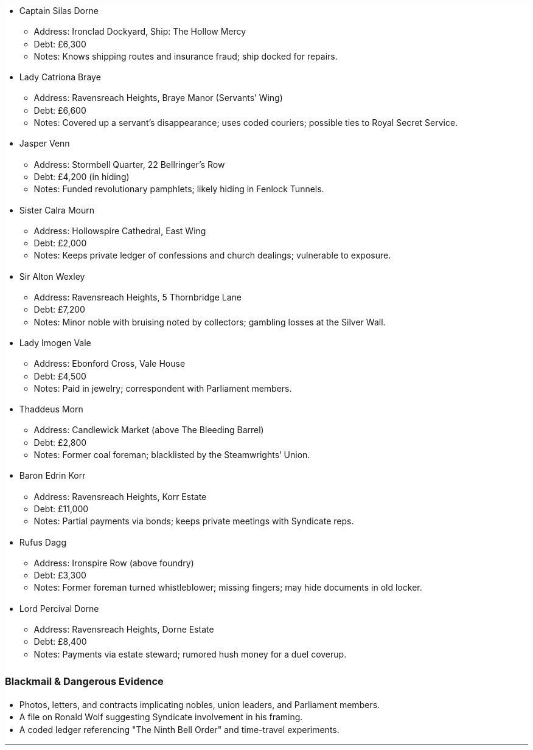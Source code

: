 - Captain Silas Dorne
  - Address: Ironclad Dockyard, Ship: The Hollow Mercy
  - Debt: £6,300
  - Notes: Knows shipping routes and insurance fraud; ship docked for repairs.

- Lady Catriona Braye
  - Address: Ravensreach Heights, Braye Manor (Servants’ Wing)
  - Debt: £6,600
  - Notes: Covered up a servant’s disappearance; uses coded couriers; possible ties to Royal Secret Service.

- Jasper Venn
  - Address: Stormbell Quarter, 22 Bellringer’s Row
  - Debt: £4,200 (in hiding)
  - Notes: Funded revolutionary pamphlets; likely hiding in Fenlock Tunnels.

- Sister Calra Mourn
  - Address: Hollowspire Cathedral, East Wing
  - Debt: £2,000
  - Notes: Keeps private ledger of confessions and church dealings; vulnerable to exposure.

- Sir Alton Wexley
  - Address: Ravensreach Heights, 5 Thornbridge Lane
  - Debt: £7,200
  - Notes: Minor noble with bruising noted by collectors; gambling losses at the Silver Wall.

- Lady Imogen Vale
  - Address: Ebonford Cross, Vale House
  - Debt: £4,500
  - Notes: Paid in jewelry; correspondent with Parliament members.

- Thaddeus Morn
  - Address: Candlewick Market (above The Bleeding Barrel)
  - Debt: £2,800
  - Notes: Former coal foreman; blacklisted by the Steamwrights’ Union.

- Baron Edrin Korr
  - Address: Ravensreach Heights, Korr Estate
  - Debt: £11,000
  - Notes: Partial payments via bonds; keeps private meetings with Syndicate reps.

- Rufus Dagg
  - Address: Ironspire Row (above foundry)
  - Debt: £3,300
  - Notes: Former foreman turned whistleblower; missing fingers; may hide documents in old locker.

- Lord Percival Dorne
  - Address: Ravensreach Heights, Dorne Estate
  - Debt: £8,400
  - Notes: Payments via estate steward; rumored hush money for a duel coverup.

### Blackmail & Dangerous Evidence
- Photos, letters, and contracts implicating nobles, union leaders, and Parliament members.
- A file on Ronald Wolf suggesting Syndicate involvement in his framing.
- A coded ledger referencing "The Ninth Bell Order" and time-travel experiments.

---